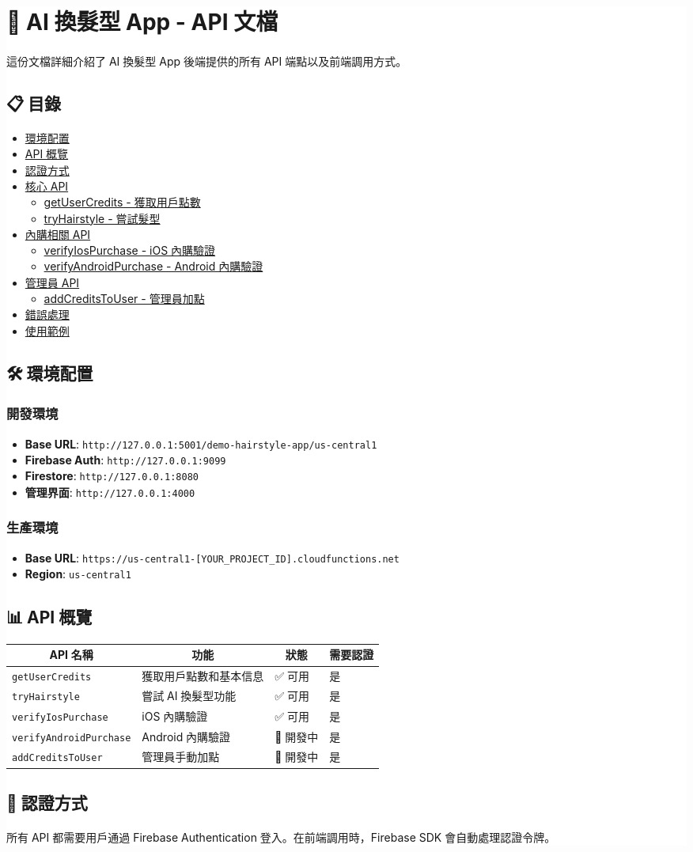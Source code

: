 # 🎨 AI 換髮型 App - API 文檔

這份文檔詳細介紹了 AI 換髮型 App 後端提供的所有 API 端點以及前端調用方式。

## 📋 目錄

- [環境配置](#環境配置)
- [API 概覽](#api-概覽)
- [認證方式](#認證方式)
- [核心 API](#核心-api)
  - [getUserCredits - 獲取用戶點數](#getuserCredits---獲取用戶點數)
  - [tryHairstyle - 嘗試髮型](#tryhairstyle---嘗試髮型)
- [內購相關 API](#內購相關-api)
  - [verifyIosPurchase - iOS 內購驗證](#verifyiospurchase---ios-內購驗證)
  - [verifyAndroidPurchase - Android 內購驗證](#verifyandroidpurchase---android-內購驗證)
- [管理員 API](#管理員-api)
  - [addCreditsToUser - 管理員加點](#addcreditstouser---管理員加點)
- [錯誤處理](#錯誤處理)
- [使用範例](#使用範例)

## 🛠️ 環境配置

### 開發環境
- **Base URL**: `http://127.0.0.1:5001/demo-hairstyle-app/us-central1`
- **Firebase Auth**: `http://127.0.0.1:9099`
- **Firestore**: `http://127.0.0.1:8080`
- **管理界面**: `http://127.0.0.1:4000`

### 生產環境
- **Base URL**: `https://us-central1-[YOUR_PROJECT_ID].cloudfunctions.net`
- **Region**: `us-central1`

## 📊 API 概覽

| API 名稱 | 功能 | 狀態 | 需要認證 |
|---------|------|------|----------|
| `getUserCredits` | 獲取用戶點數和基本信息 | ✅ 可用 | 是 |
| `tryHairstyle` | 嘗試 AI 換髮型功能 | ✅ 可用 | 是 |
| `verifyIosPurchase` | iOS 內購驗證 | ✅ 可用 | 是 |
| `verifyAndroidPurchase` | Android 內購驗證 | 🚧 開發中 | 是 |
| `addCreditsToUser` | 管理員手動加點 | 🚧 開發中 | 是 |

## 🔐 認證方式

所有 API 都需要用戶通過 Firebase Authentication 登入。在前端調用時，Firebase SDK 會自動處理認證令牌。
